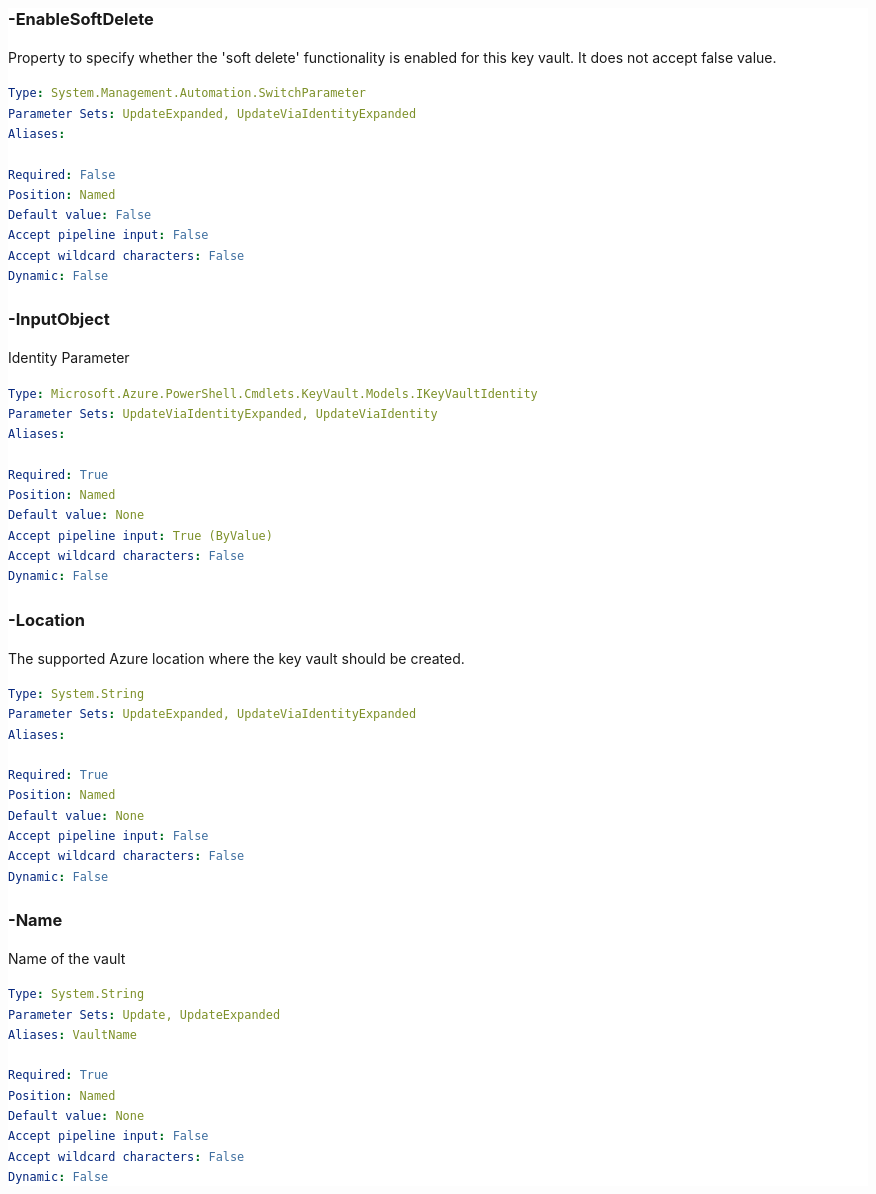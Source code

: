 ### -EnableSoftDelete
Property to specify whether the 'soft delete' functionality is enabled for this key vault.
It does not accept false value.

```yaml
Type: System.Management.Automation.SwitchParameter
Parameter Sets: UpdateExpanded, UpdateViaIdentityExpanded
Aliases:

Required: False
Position: Named
Default value: False
Accept pipeline input: False
Accept wildcard characters: False
Dynamic: False
```

### -InputObject
Identity Parameter

```yaml
Type: Microsoft.Azure.PowerShell.Cmdlets.KeyVault.Models.IKeyVaultIdentity
Parameter Sets: UpdateViaIdentityExpanded, UpdateViaIdentity
Aliases:

Required: True
Position: Named
Default value: None
Accept pipeline input: True (ByValue)
Accept wildcard characters: False
Dynamic: False
```

### -Location
The supported Azure location where the key vault should be created.

```yaml
Type: System.String
Parameter Sets: UpdateExpanded, UpdateViaIdentityExpanded
Aliases:

Required: True
Position: Named
Default value: None
Accept pipeline input: False
Accept wildcard characters: False
Dynamic: False
```

### -Name
Name of the vault

```yaml
Type: System.String
Parameter Sets: Update, UpdateExpanded
Aliases: VaultName

Required: True
Position: Named
Default value: None
Accept pipeline input: False
Accept wildcard characters: False
Dynamic: False
```
